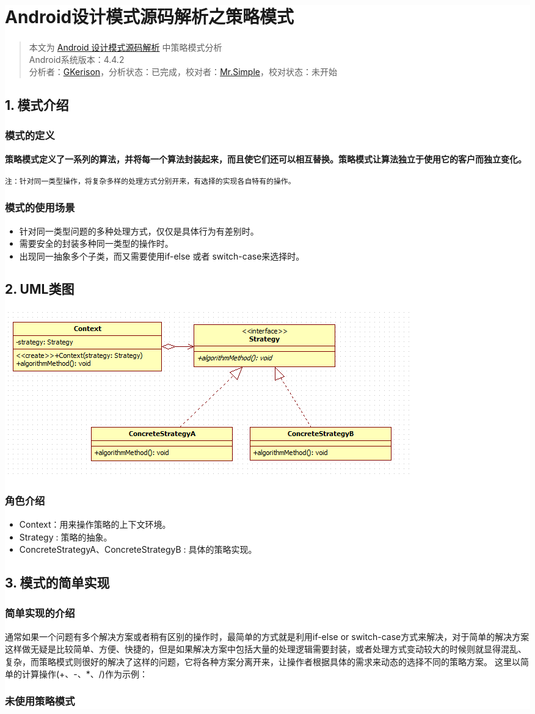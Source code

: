 Android设计模式源码解析之策略模式 
====================================
> 本文为 [Android 设计模式源码解析](https://github.com/simple-android-framework/android_design_patterns_analysis) 中策略模式分析  
> Android系统版本：4.4.2         
> 分析者：[GKerison](https://github.com/GKerison)，分析状态：已完成，校对者：[Mr.Simple](https://github.com/bboyfeiyu)，校对状态：未开始   

## 1. 模式介绍  
 
###  模式的定义
**策略模式定义了一系列的算法，并将每一个算法封装起来，而且使它们还可以相互替换。策略模式让算法独立于使用它的客户而独立变化。**

`注：针对同一类型操作，将复杂多样的处理方式分别开来，有选择的实现各自特有的操作。`

### 模式的使用场景
* 针对同一类型问题的多种处理方式，仅仅是具体行为有差别时。
* 需要安全的封装多种同一类型的操作时。
* 出现同一抽象多个子类，而又需要使用if-else 或者 switch-case来选择时。
 

## 2. UML类图
![url](images/strategy-kerison-uml.png)  

### 角色介绍
* Context：用来操作策略的上下文环境。
* Strategy : 策略的抽象。
* ConcreteStrategyA、ConcreteStrategyB : 具体的策略实现。



## 3. 模式的简单实现
###  简单实现的介绍
通常如果一个问题有多个解决方案或者稍有区别的操作时，最简单的方式就是利用if-else or switch-case方式来解决，对于简单的解决方案这样做无疑是比较简单、方便、快捷的，但是如果解决方案中包括大量的处理逻辑需要封装，或者处理方式变动较大的时候则就显得混乱、复杂，而策略模式则很好的解决了这样的问题，它将各种方案分离开来，让操作者根据具体的需求来动态的选择不同的策略方案。
这里以简单的计算操作(+、-、*、/)作为示例：
### 未使用策略模式
